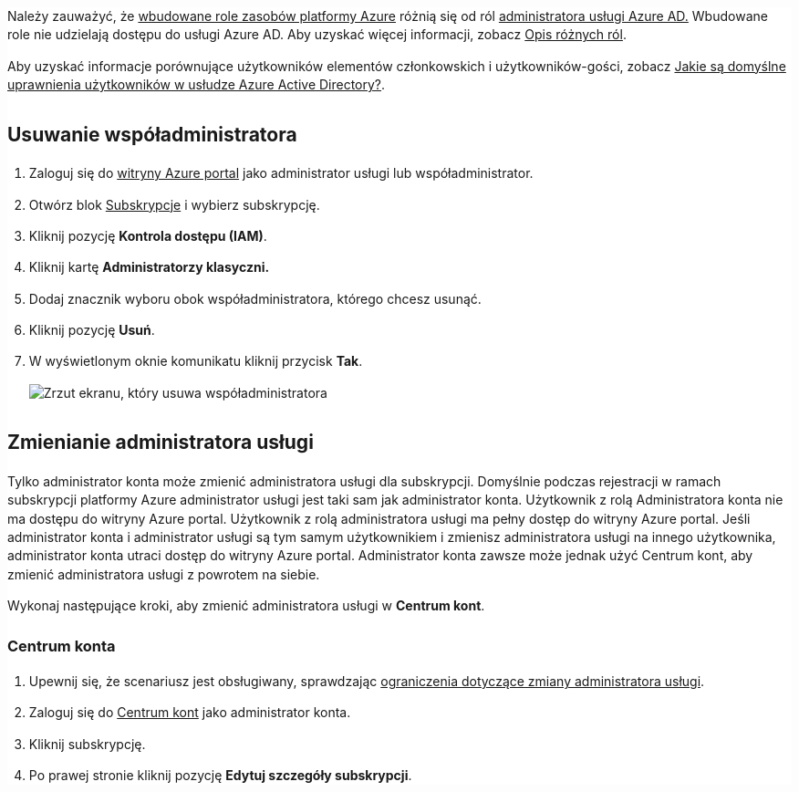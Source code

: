 Należy zauważyć, że [wbudowane role zasobów platformy Azure](../role-based-access-control/built-in-roles.md) różnią się od ról [administratora usługi Azure AD.](../active-directory/users-groups-roles/directory-assign-admin-roles.md) Wbudowane role nie udzielają dostępu do usługi Azure AD. Aby uzyskać więcej informacji, zobacz [Opis różnych ról](../role-based-access-control/rbac-and-directory-admin-roles.md).

Aby uzyskać informacje porównujące użytkowników elementów członkowskich i użytkowników-gości, zobacz [Jakie są domyślne uprawnienia użytkowników w usłudze Azure Active Directory?](../active-directory/fundamentals/users-default-permissions.md).

## <a name="remove-a-co-administrator"></a>Usuwanie współadministratora

1. Zaloguj się do [witryny Azure portal](https://portal.azure.com) jako administrator usługi lub współadministrator.

1. Otwórz blok [Subskrypcje](https://portal.azure.com/#blade/Microsoft_Azure_Billing/SubscriptionsBlade) i wybierz subskrypcję.

1. Kliknij pozycję **Kontrola dostępu (IAM)**.

1. Kliknij kartę **Administratorzy klasyczni.**

1. Dodaj znacznik wyboru obok współadministratora, którego chcesz usunąć.

1. Kliknij pozycję **Usuń**.

1. W wyświetlonym oknie komunikatu kliknij przycisk **Tak**.

    ![Zrzut ekranu, który usuwa współadministratora](./media/classic-administrators/remove-coadmin.png)

## <a name="change-the-service-administrator"></a>Zmienianie administratora usługi

Tylko administrator konta może zmienić administratora usługi dla subskrypcji. Domyślnie podczas rejestracji w ramach subskrypcji platformy Azure administrator usługi jest taki sam jak administrator konta. Użytkownik z rolą Administratora konta nie ma dostępu do witryny Azure portal. Użytkownik z rolą administratora usługi ma pełny dostęp do witryny Azure portal. Jeśli administrator konta i administrator usługi są tym samym użytkownikiem i zmienisz administratora usługi na innego użytkownika, administrator konta utraci dostęp do witryny Azure portal. Administrator konta zawsze może jednak użyć Centrum kont, aby zmienić administratora usługi z powrotem na siebie.

Wykonaj następujące kroki, aby zmienić administratora usługi w **Centrum kont**.

### <a name="account-center"></a>Centrum konta

1. Upewnij się, że scenariusz jest obsługiwany, sprawdzając [ograniczenia dotyczące zmiany administratora usługi](#limitations-for-changing-the-service-administrator).

1. Zaloguj się do [Centrum kont](https://account.windowsazure.com/subscriptions) jako administrator konta.

1. Kliknij subskrypcję.

1. Po prawej stronie kliknij pozycję **Edytuj szczegóły subskrypcji**.
